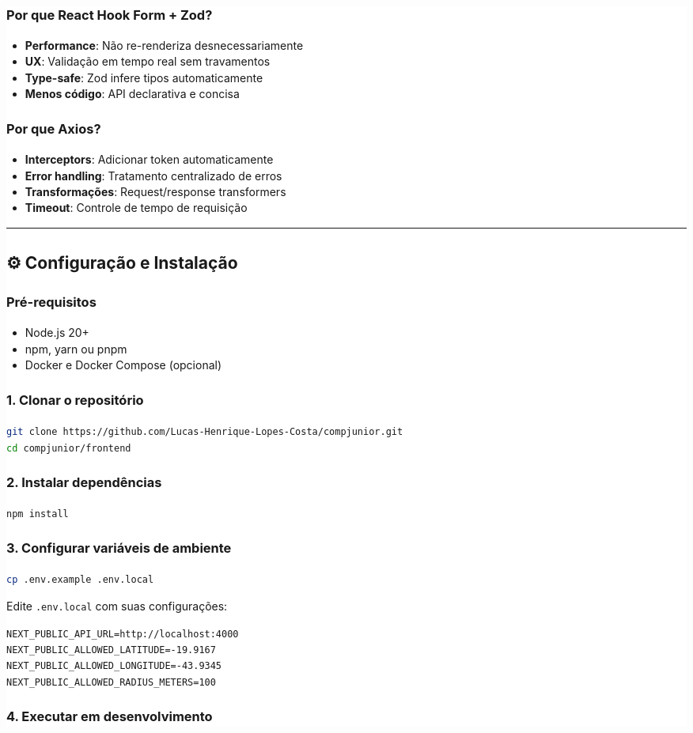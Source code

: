 ### Por que React Hook Form + Zod?

- **Performance**: Não re-renderiza desnecessariamente
- **UX**: Validação em tempo real sem travamentos
- **Type-safe**: Zod infere tipos automaticamente
- **Menos código**: API declarativa e concisa

### Por que Axios?

- **Interceptors**: Adicionar token automaticamente
- **Error handling**: Tratamento centralizado de erros
- **Transformações**: Request/response transformers
- **Timeout**: Controle de tempo de requisição

---

## ⚙️ Configuração e Instalação

### Pré-requisitos

- Node.js 20+
- npm, yarn ou pnpm
- Docker e Docker Compose (opcional)

### 1. Clonar o repositório

```bash
git clone https://github.com/Lucas-Henrique-Lopes-Costa/compjunior.git
cd compjunior/frontend
```

### 2. Instalar dependências

```bash
npm install
```

### 3. Configurar variáveis de ambiente

```bash
cp .env.example .env.local
```

Edite `.env.local` com suas configurações:

```env
NEXT_PUBLIC_API_URL=http://localhost:4000
NEXT_PUBLIC_ALLOWED_LATITUDE=-19.9167
NEXT_PUBLIC_ALLOWED_LONGITUDE=-43.9345
NEXT_PUBLIC_ALLOWED_RADIUS_METERS=100
```

### 4. Executar em desenvolvimento
